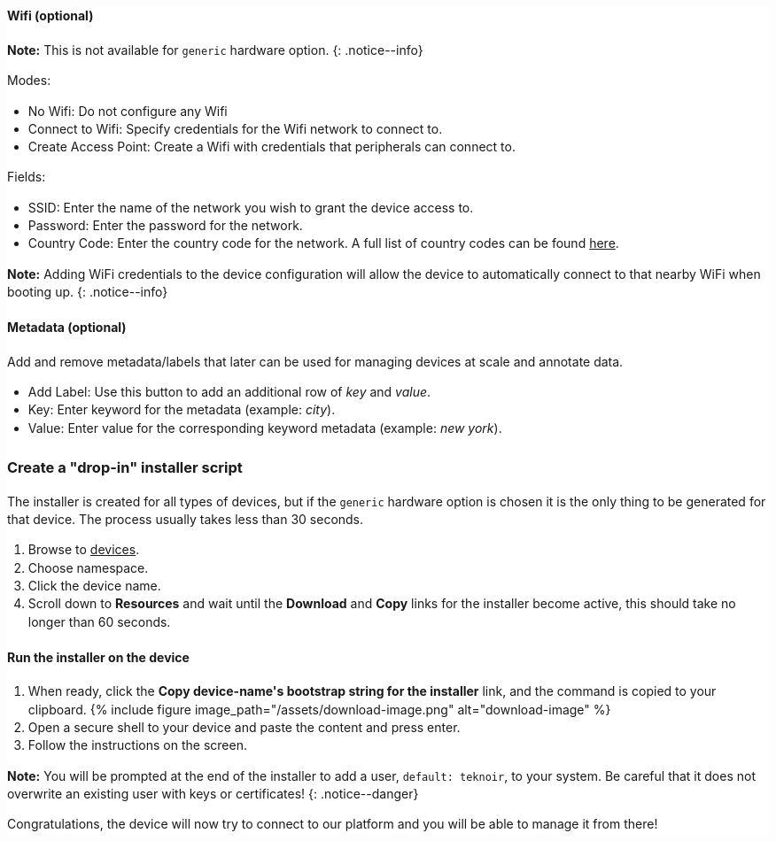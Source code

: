 #### Wifi (optional)

**Note:** This is not available for `generic` hardware option.
{: .notice--info}

Modes:
- No Wifi: Do not configure any Wifi
- Connect to Wifi: Specify credentials for the Wifi network to connect to.
- Create Access Point: Create a Wifi with credentials that peripherals can connect to.

Fields:
- SSID: Enter the name of the network you wish to grant the device access to.
- Password: Enter the password for the network.
- Country Code: Enter the country code for the network. A full list of country codes can be found [here](https://github.com/recalbox/recalbox-os/wiki/Wifi-country-code-(EN)).

**Note:** Adding WiFi credentials to the device configuration will allow the device to automatically connect to that nearby WiFi when booting up.
{: .notice--info}

#### Metadata (optional)
Add and remove metadata/labels that later can be used for managing devices at scale and annotate data.

- Add Label: Use this button to add an additional row of *key* and *value*.
- Key: Enter keyword for the metadata (example: *city*).
- Value: Enter value for the corresponding keyword metadata (example: *new york*).

### Create a "drop-in" installer script

The installer is created for all types of devices, but if the `generic` hardware option is chosen it is the only thing to
be generated for that device. The process usually takes less than 30 seconds.

1. Browse to [devices](https://teknoir.cloud/_/devices/).
2. Choose namespace.
3. Click the device name.
4. Scroll down to **Resources** and wait until the **Download** and **Copy** links for the installer become active, this should take no longer than 60 seconds.

#### Run the installer on the device

1. When ready, click the **Copy device-name's bootstrap string for the installer** link, and the command is copied to your clipboard. {% include figure image_path="/assets/download-image.png" alt="download-image" %} 
2. Open a secure shell to your device and paste the content and press enter. 
3. Follow the instructions on the screen.

**Note:** You will be prompted at the end of the installer to add a user, `default: teknoir`, to your system. Be careful
that it does not overwrite an existing user with keys or certificates!
{: .notice--danger}

Congratulations, the device will now try to connect to our platform and you will be able to manage it from there!
